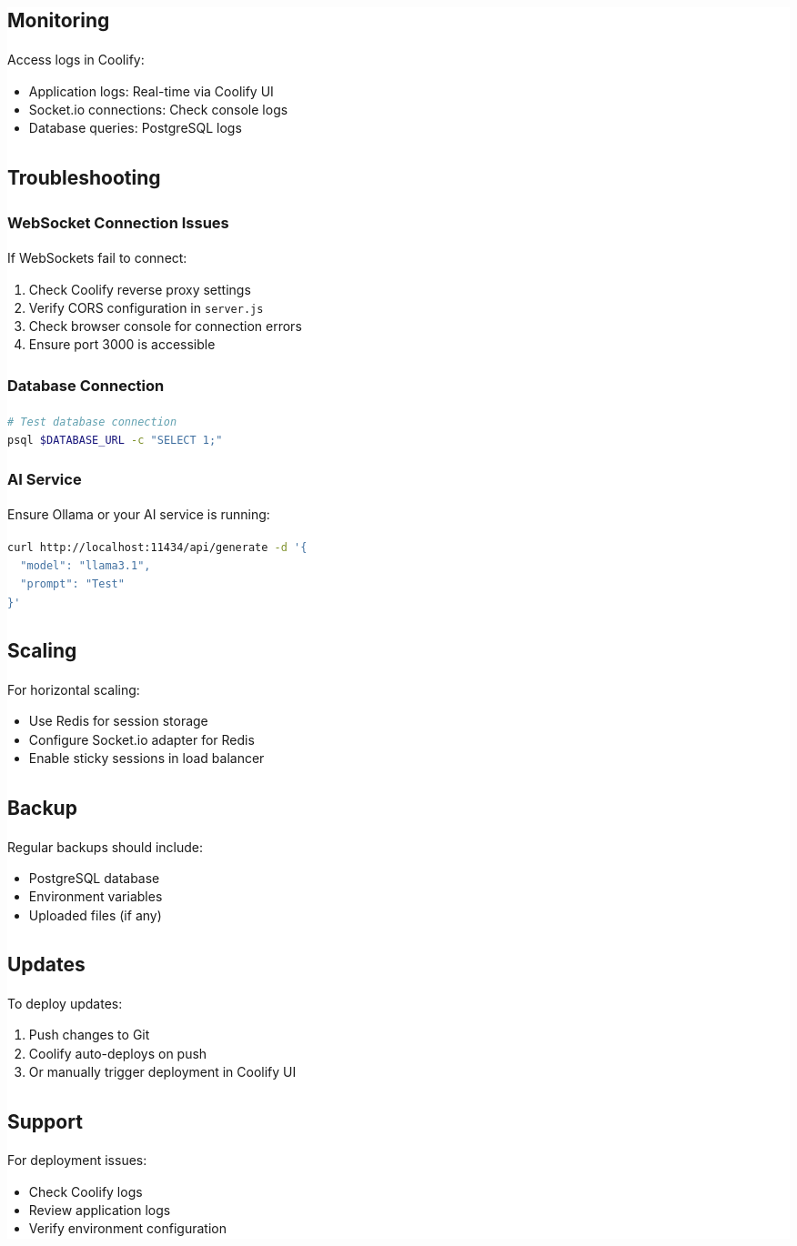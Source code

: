 ## Monitoring

Access logs in Coolify:
- Application logs: Real-time via Coolify UI
- Socket.io connections: Check console logs
- Database queries: PostgreSQL logs

## Troubleshooting

### WebSocket Connection Issues

If WebSockets fail to connect:

1. Check Coolify reverse proxy settings
2. Verify CORS configuration in `server.js`
3. Check browser console for connection errors
4. Ensure port 3000 is accessible

### Database Connection

```bash
# Test database connection
psql $DATABASE_URL -c "SELECT 1;"
```

### AI Service

Ensure Ollama or your AI service is running:
```bash
curl http://localhost:11434/api/generate -d '{
  "model": "llama3.1",
  "prompt": "Test"
}'
```

## Scaling

For horizontal scaling:
- Use Redis for session storage
- Configure Socket.io adapter for Redis
- Enable sticky sessions in load balancer

## Backup

Regular backups should include:
- PostgreSQL database
- Environment variables
- Uploaded files (if any)

## Updates

To deploy updates:

1. Push changes to Git
2. Coolify auto-deploys on push
3. Or manually trigger deployment in Coolify UI

## Support

For deployment issues:
- Check Coolify logs
- Review application logs
- Verify environment configuration
